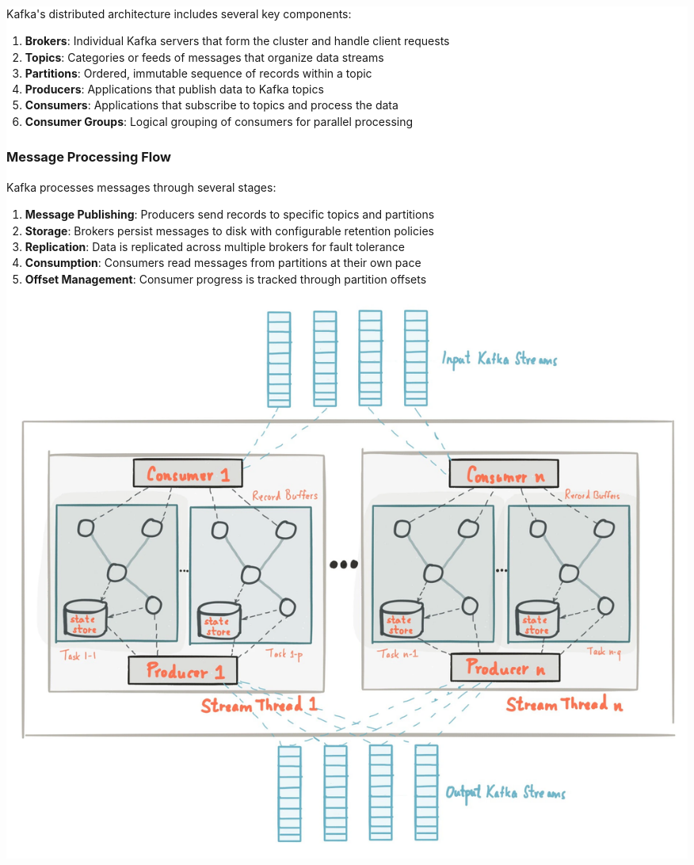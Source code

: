 Kafka's distributed architecture includes several key components:

1. **Brokers**: Individual Kafka servers that form the cluster and handle client requests
2. **Topics**: Categories or feeds of messages that organize data streams
3. **Partitions**: Ordered, immutable sequence of records within a topic
4. **Producers**: Applications that publish data to Kafka topics
5. **Consumers**: Applications that subscribe to topics and process the data
6. **Consumer Groups**: Logical grouping of consumers for parallel processing

### Message Processing Flow

Kafka processes messages through several stages:

1. **Message Publishing**: Producers send records to specific topics and partitions
2. **Storage**: Brokers persist messages to disk with configurable retention policies
3. **Replication**: Data is replicated across multiple brokers for fault tolerance
4. **Consumption**: Consumers read messages from partitions at their own pace
5. **Offset Management**: Consumer progress is tracked through partition offsets

![Kafka Architecture](./images/kafka-architecture.webp)
